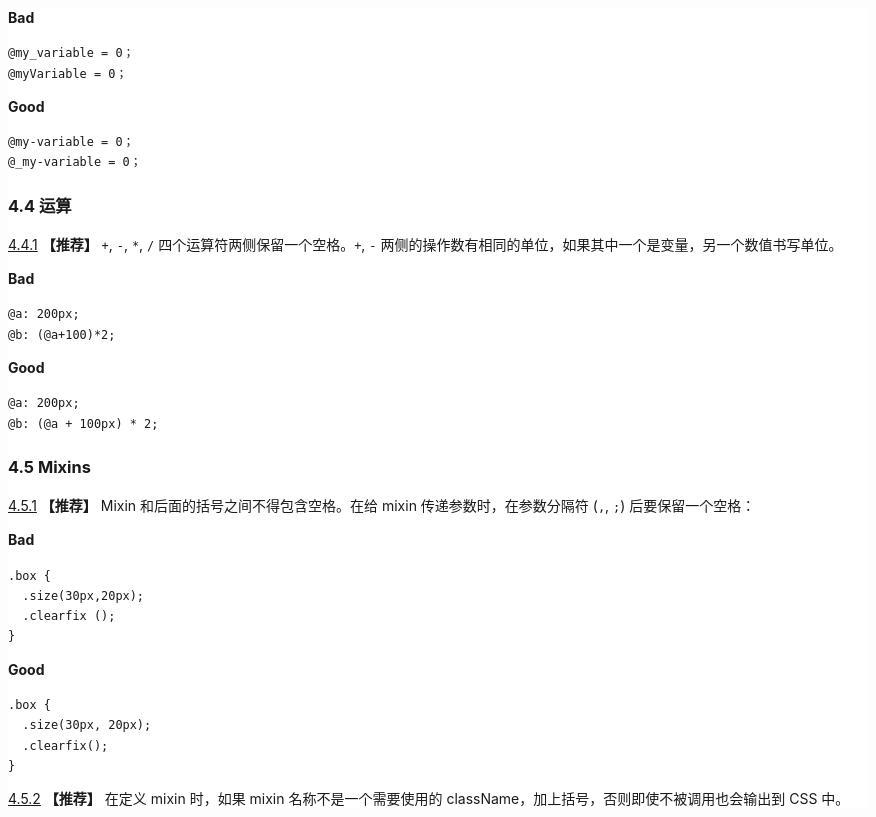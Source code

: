 **Bad**

```less
@my_variable = 0；
@myVariable = 0；
```

**Good**

```less
@my-variable = 0；
@_my-variable = 0；
```


### 4.4 运算

[4.4.1](<#4.4.1>)<a id="4.4.1"></a> **【推荐】**  `+`, `-`, `*`, `/` 四个运算符两侧保留一个空格。`+`, `-` 两侧的操作数有相同的单位，如果其中一个是变量，另一个数值书写单位。

**Bad**

```less
@a: 200px;
@b: (@a+100)*2;
```

**Good**

```less
@a: 200px;
@b: (@a + 100px) * 2;
```


### 4.5 Mixins

[4.5.1](<#4.5.1>)<a id="4.5.1"></a> **【推荐】** Mixin 和后面的括号之间不得包含空格。在给 mixin 传递参数时，在参数分隔符 (`,`, `;`) 后要保留一个空格：

**Bad**

```less
.box {
  .size(30px,20px);
  .clearfix ();
}
```

**Good**

```less
.box {
  .size(30px, 20px);
  .clearfix();
}
```

[4.5.2](<#4.5.2>)<a id="4.5.2"></a> **【推荐】** 在定义 mixin 时，如果 mixin 名称不是一个需要使用的 className，加上括号，否则即使不被调用也会输出到 CSS 中。
